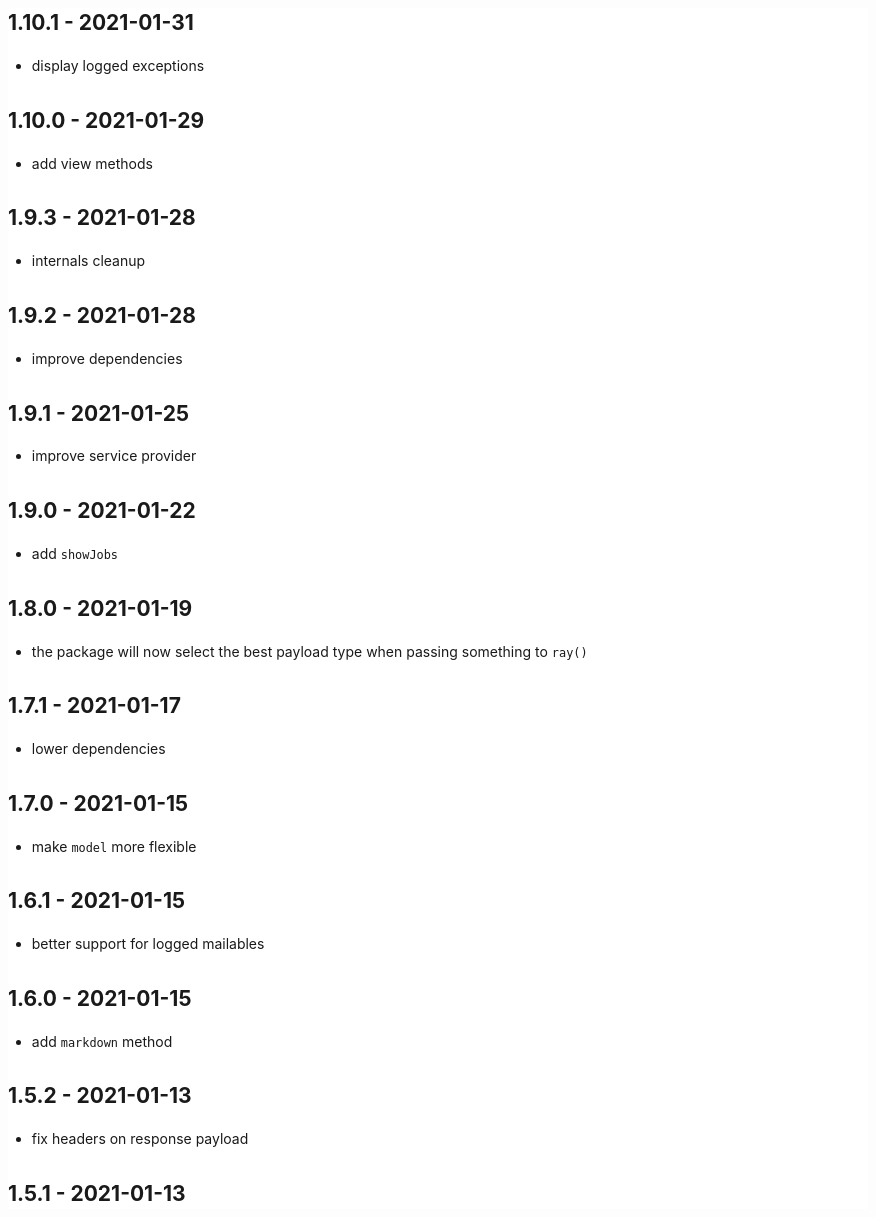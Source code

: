 ## 1.10.1 - 2021-01-31

- display logged exceptions

## 1.10.0 - 2021-01-29

- add view methods

## 1.9.3 - 2021-01-28

- internals cleanup

## 1.9.2 - 2021-01-28

- improve dependencies

## 1.9.1 - 2021-01-25

- improve service provider

## 1.9.0 - 2021-01-22

- add `showJobs`

## 1.8.0 - 2021-01-19

- the package will now select the best payload type when passing something to `ray()`

## 1.7.1 - 2021-01-17

- lower dependencies

## 1.7.0 - 2021-01-15

- make `model` more flexible

## 1.6.1 - 2021-01-15

- better support for logged mailables

## 1.6.0 - 2021-01-15

- add `markdown` method

## 1.5.2 - 2021-01-13

- fix headers on response payload

## 1.5.1 - 2021-01-13
